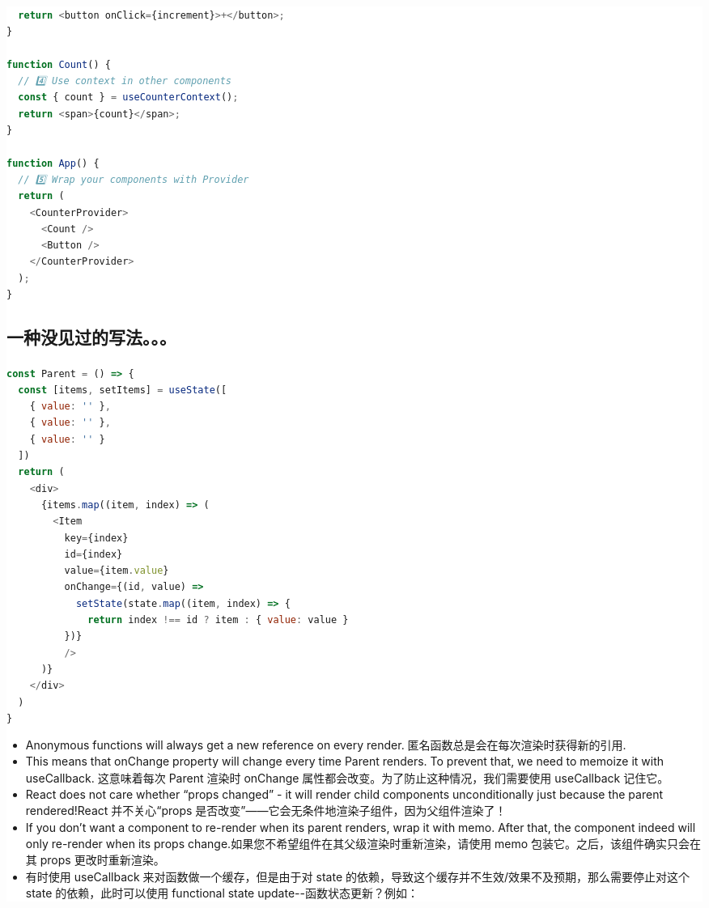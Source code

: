 ```js
  return <button onClick={increment}>+</button>;
}

function Count() {
  // 4️⃣ Use context in other components
  const { count } = useCounterContext();
  return <span>{count}</span>;
}

function App() {
  // 5️⃣ Wrap your components with Provider
  return (
    <CounterProvider>
      <Count />
      <Button />
    </CounterProvider>
  );
}
```

## 一种没见过的写法。。。

```js
const Parent = () => {
  const [items, setItems] = useState([
    { value: '' },
    { value: '' },
    { value: '' }
  ])
  return (
    <div>
      {items.map((item, index) => (
        <Item
          key={index}
          id={index}
          value={item.value}
          onChange={(id, value) =>
            setState(state.map((item, index) => {
              return index !== id ? item : { value: value }
          })}
          />
      )}
    </div>
  )
}
```

- Anonymous functions will always get a new reference on every render. 匿名函数总是会在每次渲染时获得新的引用.
- This means that onChange property will change every time Parent renders. To prevent that, we need to memoize it with useCallback. 这意味着每次 Parent 渲染时 onChange 属性都会改变。为了防止这种情况，我们需要使用 useCallback 记住它。
- React does not care whether “props changed” - it will render child components unconditionally just because the parent rendered!React 并不关心“props 是否改变”——它会无条件地渲染子组件，因为父组件渲染了！
- If you don’t want a component to re-render when its parent renders, wrap it with memo. After that, the component indeed will only re-render when its props change.如果您不希望组件在其父级渲染时重新渲染，请使用 memo 包装它。之后，该组件确实只会在其 props 更改时重新渲染。
- 有时使用 useCallback 来对函数做一个缓存，但是由于对 state 的依赖，导致这个缓存并不生效/效果不及预期，那么需要停止对这个 state 的依赖，此时可以使用 functional state update--函数状态更新？例如：
